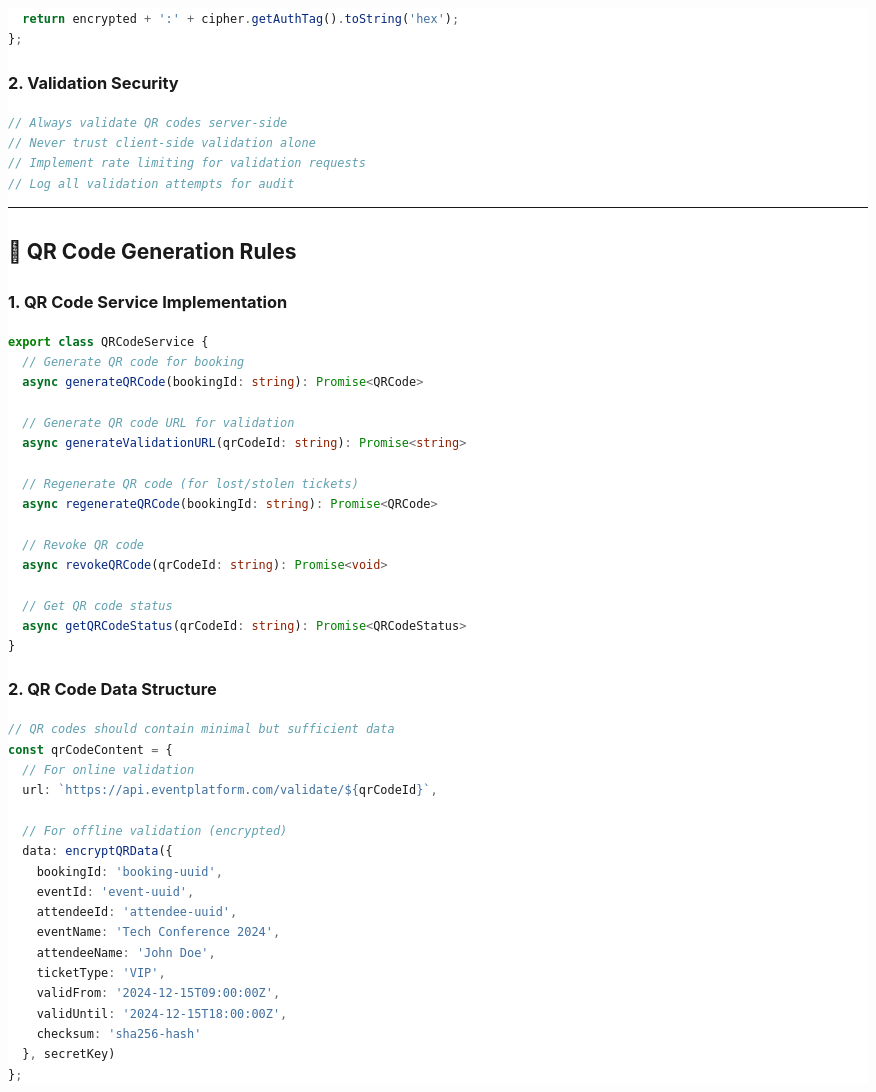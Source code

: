 ```typescript
  return encrypted + ':' + cipher.getAuthTag().toString('hex');
};
```

### **2. Validation Security**
```typescript
// Always validate QR codes server-side
// Never trust client-side validation alone
// Implement rate limiting for validation requests
// Log all validation attempts for audit
```

---

## 📱 **QR Code Generation Rules**

### **1. QR Code Service Implementation**
```typescript
export class QRCodeService {
  // Generate QR code for booking
  async generateQRCode(bookingId: string): Promise<QRCode>
  
  // Generate QR code URL for validation
  async generateValidationURL(qrCodeId: string): Promise<string>
  
  // Regenerate QR code (for lost/stolen tickets)
  async regenerateQRCode(bookingId: string): Promise<QRCode>
  
  // Revoke QR code
  async revokeQRCode(qrCodeId: string): Promise<void>
  
  // Get QR code status
  async getQRCodeStatus(qrCodeId: string): Promise<QRCodeStatus>
}
```

### **2. QR Code Data Structure**
```typescript
// QR codes should contain minimal but sufficient data
const qrCodeContent = {
  // For online validation
  url: `https://api.eventplatform.com/validate/${qrCodeId}`,
  
  // For offline validation (encrypted)
  data: encryptQRData({
    bookingId: 'booking-uuid',
    eventId: 'event-uuid',
    attendeeId: 'attendee-uuid',
    eventName: 'Tech Conference 2024',
    attendeeName: 'John Doe',
    ticketType: 'VIP',
    validFrom: '2024-12-15T09:00:00Z',
    validUntil: '2024-12-15T18:00:00Z',
    checksum: 'sha256-hash'
  }, secretKey)
};
```
